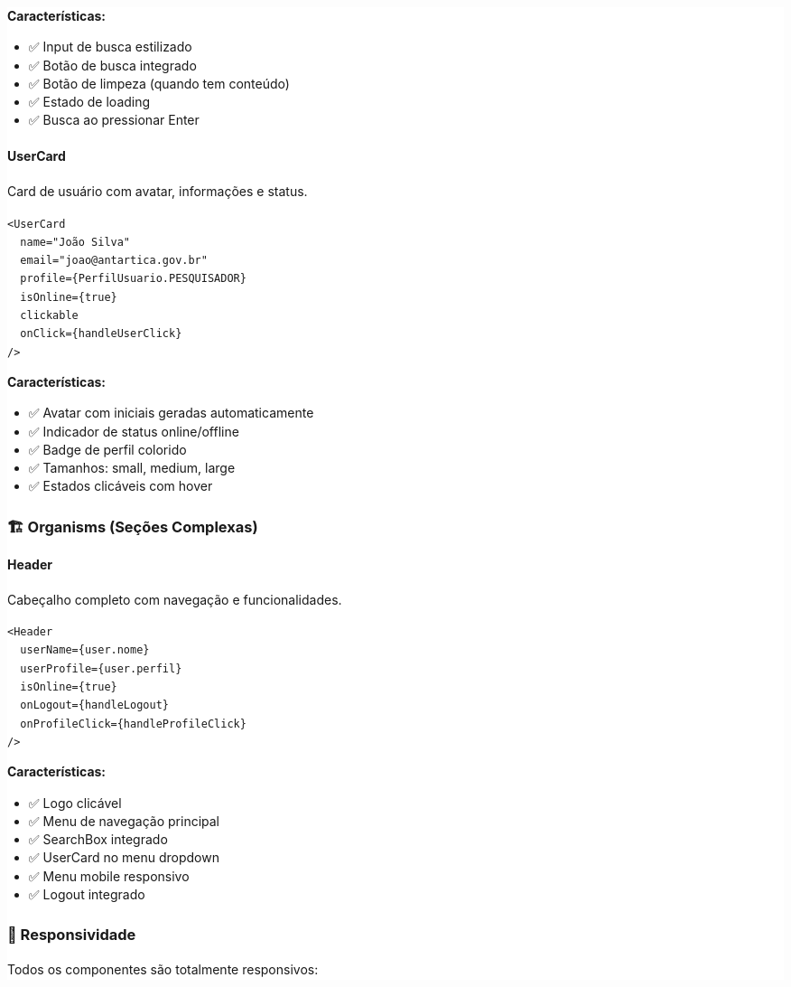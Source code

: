 **Características:**
- ✅ Input de busca estilizado
- ✅ Botão de busca integrado
- ✅ Botão de limpeza (quando tem conteúdo)
- ✅ Estado de loading
- ✅ Busca ao pressionar Enter

#### **UserCard**
Card de usuário com avatar, informações e status.

```tsx
<UserCard
  name="João Silva"
  email="joao@antartica.gov.br"
  profile={PerfilUsuario.PESQUISADOR}
  isOnline={true}
  clickable
  onClick={handleUserClick}
/>
```

**Características:**
- ✅ Avatar com iniciais geradas automaticamente
- ✅ Indicador de status online/offline
- ✅ Badge de perfil colorido
- ✅ Tamanhos: small, medium, large
- ✅ Estados clicáveis com hover

### **🏗️ Organisms (Seções Complexas)**

#### **Header**
Cabeçalho completo com navegação e funcionalidades.

```tsx
<Header
  userName={user.nome}
  userProfile={user.perfil}
  isOnline={true}
  onLogout={handleLogout}
  onProfileClick={handleProfileClick}
/>
```

**Características:**
- ✅ Logo clicável
- ✅ Menu de navegação principal
- ✅ SearchBox integrado
- ✅ UserCard no menu dropdown
- ✅ Menu mobile responsivo
- ✅ Logout integrado

### **📱 Responsividade**

Todos os componentes são totalmente responsivos:
